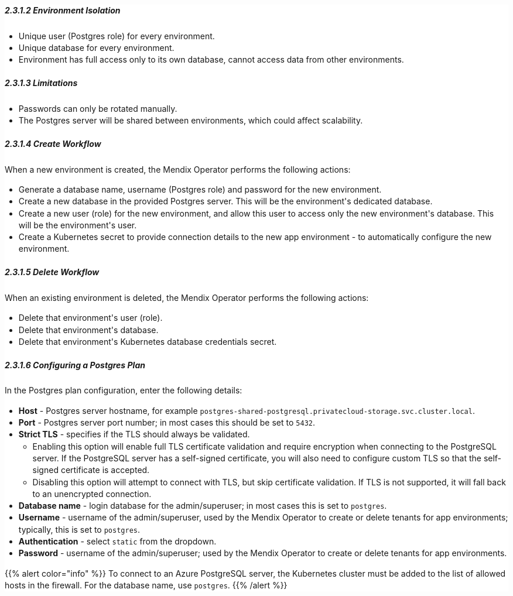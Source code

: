 ##### 2.3.1.2 Environment Isolation

* Unique user (Postgres role) for every environment.
* Unique database for every environment.
* Environment has full access only to its own database, cannot access data from other environments.

##### 2.3.1.3 Limitations

* Passwords can only be rotated manually.
* The Postgres server will be shared between environments, which could affect scalability.

##### 2.3.1.4 Create Workflow 

When a new environment is created, the Mendix Operator performs the following actions:

* Generate a database name, username (Postgres role) and password for the new environment.
* Create a new database in the provided Postgres server. This will be the environment's dedicated database.
* Create a new user (role) for the new environment, and allow this user to access only the new environment's database. This will be the environment's user.
* Create a Kubernetes secret to provide connection details to the new app environment - to automatically configure the new environment.

##### 2.3.1.5 Delete Workflow 

When an existing environment is deleted, the Mendix Operator performs the following actions:

* Delete that environment's user (role).
* Delete that environment's database.
* Delete that environment's Kubernetes database credentials secret.

##### 2.3.1.6 Configuring a Postgres Plan

In the Postgres plan configuration, enter the following details:

* **Host** - Postgres server hostname, for example `postgres-shared-postgresql.privatecloud-storage.svc.cluster.local`.
* **Port** - Postgres server port number; in most cases this should be set to `5432`.
* **Strict TLS** - specifies if the TLS should always be validated.
  * Enabling this option will enable full TLS certificate validation and require encryption when connecting to the PostgreSQL server. If the PostgreSQL server has a self-signed certificate, you will also need to configure custom TLS so that the self-signed certificate is accepted.
  * Disabling this option will attempt to connect with TLS, but skip certificate validation. If TLS is not supported, it will fall back to an unencrypted connection.
* **Database name** - login database for the admin/superuser; in most cases this is set to `postgres`.
* **Username** - username of the admin/superuser, used by the Mendix Operator to create or delete tenants for app environments; typically, this is set to `postgres`.
* **Authentication** - select `static` from the dropdown.
* **Password** - username of the admin/superuser; used by the Mendix Operator to create or delete tenants for app environments.

{{% alert color="info" %}}
To connect to an Azure PostgreSQL server, the Kubernetes cluster must be added to the list of allowed hosts in the firewall. For the database name, use `postgres`.
{{% /alert %}}
